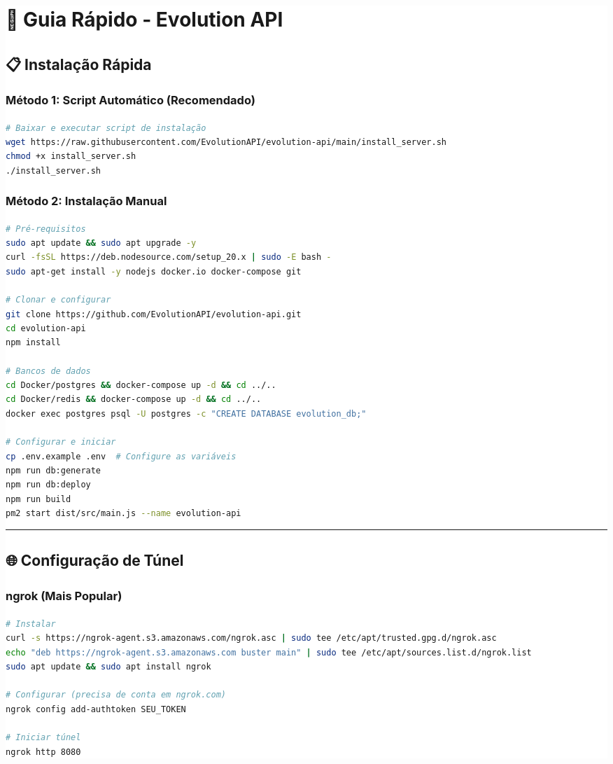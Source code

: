 # 🚀 Guia Rápido - Evolution API

## 📋 **Instalação Rápida**

### **Método 1: Script Automático (Recomendado)**
```bash
# Baixar e executar script de instalação
wget https://raw.githubusercontent.com/EvolutionAPI/evolution-api/main/install_server.sh
chmod +x install_server.sh
./install_server.sh
```

### **Método 2: Instalação Manual**
```bash
# Pré-requisitos
sudo apt update && sudo apt upgrade -y
curl -fsSL https://deb.nodesource.com/setup_20.x | sudo -E bash -
sudo apt-get install -y nodejs docker.io docker-compose git

# Clonar e configurar
git clone https://github.com/EvolutionAPI/evolution-api.git
cd evolution-api
npm install

# Bancos de dados
cd Docker/postgres && docker-compose up -d && cd ../..
cd Docker/redis && docker-compose up -d && cd ../..
docker exec postgres psql -U postgres -c "CREATE DATABASE evolution_db;"

# Configurar e iniciar
cp .env.example .env  # Configure as variáveis
npm run db:generate
npm run db:deploy
npm run build
pm2 start dist/src/main.js --name evolution-api
```

---

## 🌐 **Configuração de Túnel**

### **ngrok (Mais Popular)**
```bash
# Instalar
curl -s https://ngrok-agent.s3.amazonaws.com/ngrok.asc | sudo tee /etc/apt/trusted.gpg.d/ngrok.asc
echo "deb https://ngrok-agent.s3.amazonaws.com buster main" | sudo tee /etc/apt/sources.list.d/ngrok.list
sudo apt update && sudo apt install ngrok

# Configurar (precisa de conta em ngrok.com)
ngrok config add-authtoken SEU_TOKEN

# Iniciar túnel
ngrok http 8080
```
